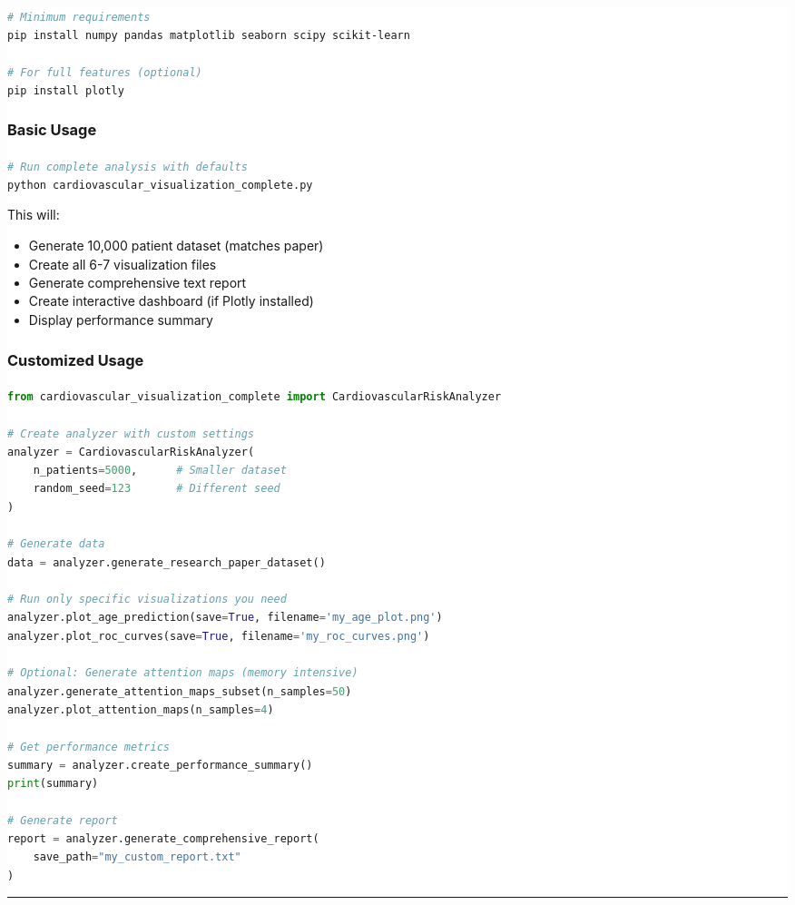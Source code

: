 ```bash
# Minimum requirements
pip install numpy pandas matplotlib seaborn scipy scikit-learn

# For full features (optional)
pip install plotly
```

### Basic Usage

```bash
# Run complete analysis with defaults
python cardiovascular_visualization_complete.py
```

This will:
- Generate 10,000 patient dataset (matches paper)
- Create all 6-7 visualization files
- Generate comprehensive text report
- Create interactive dashboard (if Plotly installed)
- Display performance summary

### Customized Usage

```python
from cardiovascular_visualization_complete import CardiovascularRiskAnalyzer

# Create analyzer with custom settings
analyzer = CardiovascularRiskAnalyzer(
    n_patients=5000,      # Smaller dataset
    random_seed=123       # Different seed
)

# Generate data
data = analyzer.generate_research_paper_dataset()

# Run only specific visualizations you need
analyzer.plot_age_prediction(save=True, filename='my_age_plot.png')
analyzer.plot_roc_curves(save=True, filename='my_roc_curves.png')

# Optional: Generate attention maps (memory intensive)
analyzer.generate_attention_maps_subset(n_samples=50)
analyzer.plot_attention_maps(n_samples=4)

# Get performance metrics
summary = analyzer.create_performance_summary()
print(summary)

# Generate report
report = analyzer.generate_comprehensive_report(
    save_path="my_custom_report.txt"
)
```

---
